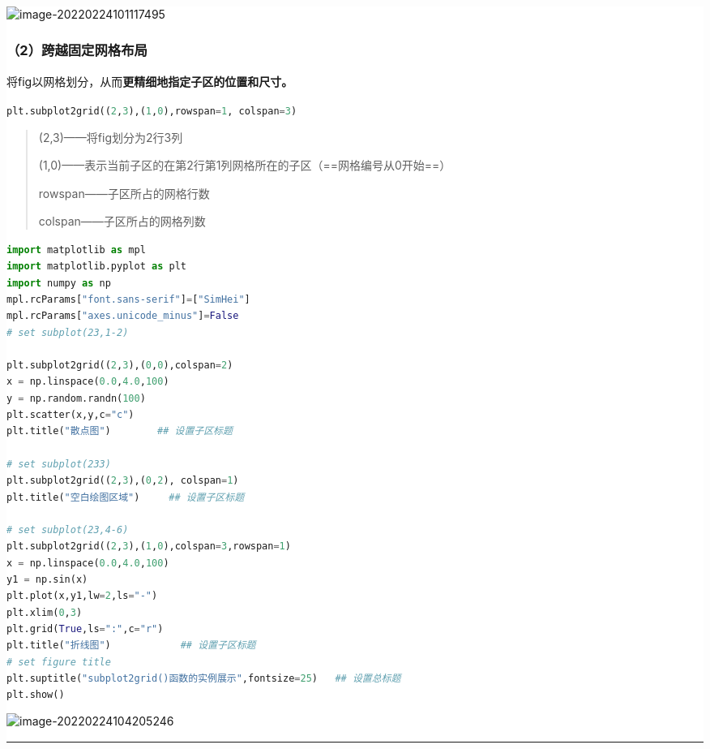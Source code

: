 ![image-20220224101117495](https://s2.loli.net/2022/02/24/YRgMLvT8rDVh5if.png)

### （2）跨越固定网格布局

将fig以网格划分，从而**更精细地指定子区的位置和尺寸。**

```python
plt.subplot2grid((2,3),(1,0),rowspan=1, colspan=3)
```

> (2,3)——将fig划分为2行3列
>
> (1,0)——表示当前子区的在第2行第1列网格所在的子区（==网格编号从0开始==）
>
> rowspan——子区所占的网格行数
>
> colspan——子区所占的网格列数

```python
import matplotlib as mpl
import matplotlib.pyplot as plt
import numpy as np
mpl.rcParams["font.sans-serif"]=["SimHei"]
mpl.rcParams["axes.unicode_minus"]=False
# set subplot(23,1-2)

plt.subplot2grid((2,3),(0,0),colspan=2)
x = np.linspace(0.0,4.0,100)
y = np.random.randn(100)
plt.scatter(x,y,c="c")
plt.title("散点图")		## 设置子区标题

# set subplot(233)
plt.subplot2grid((2,3),(0,2), colspan=1)
plt.title("空白绘图区域")		## 设置子区标题

# set subplot(23,4-6)
plt.subplot2grid((2,3),(1,0),colspan=3,rowspan=1)
x = np.linspace(0.0,4.0,100)
y1 = np.sin(x)
plt.plot(x,y1,lw=2,ls="-")
plt.xlim(0,3)
plt.grid(True,ls=":",c="r")
plt.title("折线图")			## 设置子区标题
# set figure title
plt.suptitle("subplot2grid()函数的实例展示",fontsize=25)	## 设置总标题
plt.show()
```

![image-20220224104205246](https://s2.loli.net/2022/02/24/NWmBxM1V5bqS2jr.png)



---
